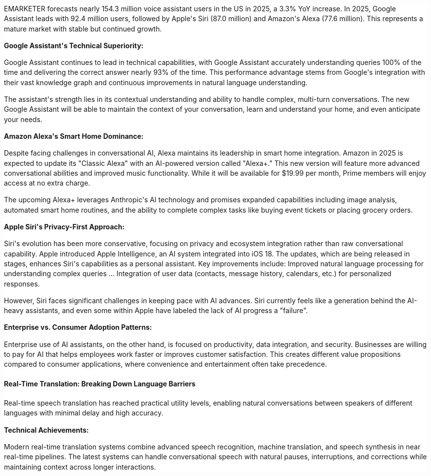 EMARKETER forecasts nearly 154.3 million voice assistant users in the US in 2025, a 3.3% YoY increase. In 2025, Google Assistant leads with 92.4 million users, followed by Apple's Siri (87.0 million) and Amazon's Alexa (77.6 million). This represents a mature market with stable but continued growth.

**Google Assistant's Technical Superiority:**

Google Assistant continues to lead in technical capabilities, with Google Assistant accurately understanding queries 100% of the time and delivering the correct answer nearly 93% of the time. This performance advantage stems from Google's integration with their vast knowledge graph and continuous improvements in natural language understanding.

The assistant's strength lies in its contextual understanding and ability to handle complex, multi-turn conversations. The new Google Assistant will be able to maintain the context of your conversation, learn and understand your home, and even anticipate your needs.

**Amazon Alexa's Smart Home Dominance:**

Despite facing challenges in conversational AI, Alexa maintains its leadership in smart home integration. Amazon in 2025 is expected to update its "Classic Alexa" with an AI-powered version called "Alexa+." This new version will feature more advanced conversational abilities and improved music functionality. While it will be available for $19.99 per month, Prime members will enjoy access at no extra charge.

The upcoming Alexa+ leverages Anthropic's AI technology and promises expanded capabilities including image analysis, automated smart home routines, and the ability to complete complex tasks like buying event tickets or placing grocery orders.

**Apple Siri's Privacy-First Approach:**

Siri's evolution has been more conservative, focusing on privacy and ecosystem integration rather than raw conversational capability. Apple introduced Apple Intelligence, an AI system integrated into iOS 18. The updates, which are being released in stages, enhances Siri's capabilities as a personal assistant. Key improvements include: Improved natural language processing for understanding complex queries ... Integration of user data (contacts, message history, calendars, etc.) for personalized responses.

However, Siri faces significant challenges in keeping pace with AI advances. Siri currently feels like a generation behind the AI-heavy assistants, and even some within Apple have labeled the lack of AI progress a "failure".

**Enterprise vs. Consumer Adoption Patterns:**

Enterprise use of AI assistants, on the other hand, is focused on productivity, data integration, and security. Businesses are willing to pay for AI that helps employees work faster or improves customer satisfaction. This creates different value propositions compared to consumer applications, where convenience and entertainment often take precedence.

#### **Real-Time Translation: Breaking Down Language Barriers**

Real-time speech translation has reached practical utility levels, enabling natural conversations between speakers of different languages with minimal delay and high accuracy.

**Technical Achievements:**

Modern real-time translation systems combine advanced speech recognition, machine translation, and speech synthesis in near real-time pipelines. The latest systems can handle conversational speech with natural pauses, interruptions, and corrections while maintaining context across longer interactions.
